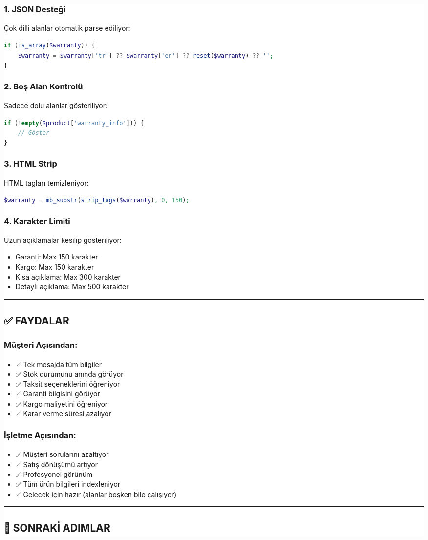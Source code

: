 ### 1. JSON Desteği
Çok dilli alanlar otomatik parse ediliyor:
```php
if (is_array($warranty)) {
    $warranty = $warranty['tr'] ?? $warranty['en'] ?? reset($warranty) ?? '';
}
```

### 2. Boş Alan Kontrolü
Sadece dolu alanlar gösteriliyor:
```php
if (!empty($product['warranty_info'])) {
    // Göster
}
```

### 3. HTML Strip
HTML tagları temizleniyor:
```php
$warranty = mb_substr(strip_tags($warranty), 0, 150);
```

### 4. Karakter Limiti
Uzun açıklamalar kesilip gösteriliyor:
- Garanti: Max 150 karakter
- Kargo: Max 150 karakter
- Kısa açıklama: Max 300 karakter
- Detaylı açıklama: Max 500 karakter

---

## ✅ FAYDALAR

### Müşteri Açısından:
- ✅ Tek mesajda tüm bilgiler
- ✅ Stok durumunu anında görüyor
- ✅ Taksit seçeneklerini öğreniyor
- ✅ Garanti bilgisini görüyor
- ✅ Kargo maliyetini öğreniyor
- ✅ Karar verme süresi azalıyor

### İşletme Açısından:
- ✅ Müşteri sorularını azaltıyor
- ✅ Satış dönüşümü artıyor
- ✅ Profesyonel görünüm
- ✅ Tüm ürün bilgileri indexleniyor
- ✅ Gelecek için hazır (alanlar boşken bile çalışıyor)

---

## 🚀 SONRAKİ ADIMLAR
